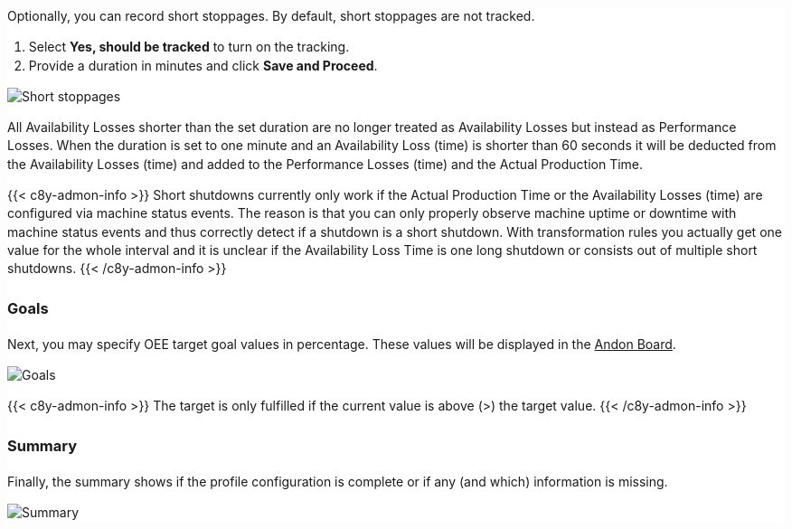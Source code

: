 Optionally, you can record short stoppages. By default, short stoppages are not tracked.

1. Select **Yes, should be tracked** to turn on the tracking.
2. Provide a duration in minutes and click **Save and Proceed**.

![Short stoppages](/images/oee/administration/profile-shortstoppages.png)

All Availability Losses shorter than the set duration are no longer treated as Availability Losses but instead as Performance Losses. When the duration is set to one minute and an Availability Loss (time) is shorter than 60 seconds it will be deducted from the Availability Losses (time) and added to the Performance Losses (time) and the Actual Production Time.

{{< c8y-admon-info >}}
Short shutdowns currently only work if the Actual Production Time or the Availability Losses (time) are configured via machine status events. The reason is that you can only properly observe machine uptime or downtime with machine status events and thus correctly detect if a shutdown is a short shutdown. With transformation rules you actually get one value for the whole interval and it is unclear if the Availability Loss Time is one long shutdown or consists out of multiple short shutdowns.
{{< /c8y-admon-info >}}

### Goals

Next, you may  specify OEE target goal values in percentage. These values will be displayed in the [Andon Board](/oee/oee-dashboards/#andon-board).

![Goals](/images/oee/administration/profile-goals.png)

{{< c8y-admon-info >}}
The target is only fulfilled if the current value is above (>) the target value.
{{< /c8y-admon-info >}}

### Summary

Finally, the summary shows if the profile configuration is complete or if any (and which) information is missing.

![Summary](/images/oee/administration/profile-summary.png)
